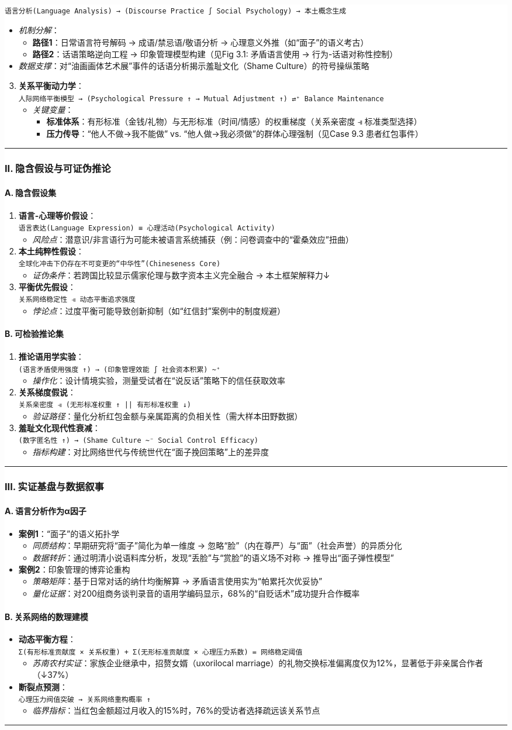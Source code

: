    `语言分析(Language Analysis) → (Discourse Practice ∫ Social Psychology) → 本土概念生成`  
   - *机制分解*：  
     - **路径1**：日常语言符号解码 → 成语/禁忌语/敬语分析 → 心理意义外推（如“面子”的语义考古）  
     - **路径2**：话语策略逆向工程 → 印象管理模型构建（见Fig 3.1: 矛盾语言使用 → 行为-话语对称性控制）  
   - *数据支撑*：对“油画画体艺术展”事件的话语分析揭示羞耻文化（Shame Culture）的符号操纵策略  
3. **关系平衡动力学**：  
   `人际网络平衡模型 → (Psychological Pressure ↑ → Mutual Adjustment ↑) ⇄⁺ Balance Maintenance`  
   - *关键变量*：  
     - **标准体系**：有形标准（金钱/礼物）与无形标准（时间/情感）的权重梯度（关系亲密度 ⫣ 标准类型选择）  
     - **压力传导**：“他人不做→我不能做” vs. “他人做→我必须做”的群体心理强制（见Case 9.3 患者红包事件）  

---

### **II. 隐含假设与可证伪推论**  
#### **A. 隐含假设集**  
1. **语言-心理等价假设**：  
   `语言表达(Language Expression) ≡ 心理活动(Psychological Activity)`  
   - *风险点*：潜意识/非言语行为可能未被语言系统捕获（例：问卷调查中的“霍桑效应”扭曲）  
2. **本土纯粹性假设**：  
   `全球化冲击下仍存在不可变更的“中华性”(Chineseness Core)`  
   - *证伪条件*：若跨国比较显示儒家伦理与数字资本主义完全融合 → 本土框架解释力↓  
3. **平衡优先假设**：  
   `关系网络稳定性 ⫣ 动态平衡追求强度`  
   - *悖论点*：过度平衡可能导致创新抑制（如“红信封”案例中的制度规避）  
#### **B. 可检验推论集**  
1. **推论语用学实验**：  
   `(语言矛盾使用强度 ↑) → (印象管理效能 ∫ 社会资本积累) ~⁺`  
   - *操作化*：设计情境实验，测量受试者在“说反话”策略下的信任获取效率  
2. **关系梯度假说**：  
   `关系亲密度 ⫣ (无形标准权重 ↑ || 有形标准权重 ↓)`  
   - *验证路径*：量化分析红包金额与亲属距离的负相关性（需大样本田野数据）  
3. **羞耻文化现代性衰减**：  
   `(数字匿名性 ↑) → (Shame Culture ~⁻ Social Control Efficacy)`  
   - *指标构建*：对比网络世代与传统世代在“面子挽回策略”上的差异度  

---

### **III. 实证基盘与数据叙事**  
#### **A. 语言分析作为α因子**  
- **案例1**：“面子”的语义拓扑学  
  - *同质结构*：早期研究将“面子”简化为单一维度 → 忽略“脸”（内在尊严）与“面”（社会声誉）的异质分化  
  - *数据转折*：通过明清小说语料库分析，发现“丢脸”与“赏脸”的语义场不对称 → 推导出“面子弹性模型”  
- **案例2**：印象管理的博弈论重构  
  - *策略矩阵*：基于日常对话的纳什均衡解算 → 矛盾语言使用实为“帕累托次优妥协”  
  - *量化证据*：对200组商务谈判录音的语用学编码显示，68%的“自贬话术”成功提升合作概率  
#### **B. 关系网络的数理建模**  
- **动态平衡方程**：  
  `Σ(有形标准贡献度 × 关系权重) + Σ(无形标准贡献度 × 心理压力系数) = 网络稳定阈值`  
  - *苏南农村实证*：家族企业继承中，招赘女婿（uxorilocal marriage）的礼物交换标准偏离度仅为12%，显著低于非亲属合作者（↓37%）  
- **断裂点预测**：  
  `心理压力阀值突破 → 关系网络重构概率 ↑`  
  - *临界指标*：当红包金额超过月收入的15%时，76%的受访者选择疏远该关系节点  

---